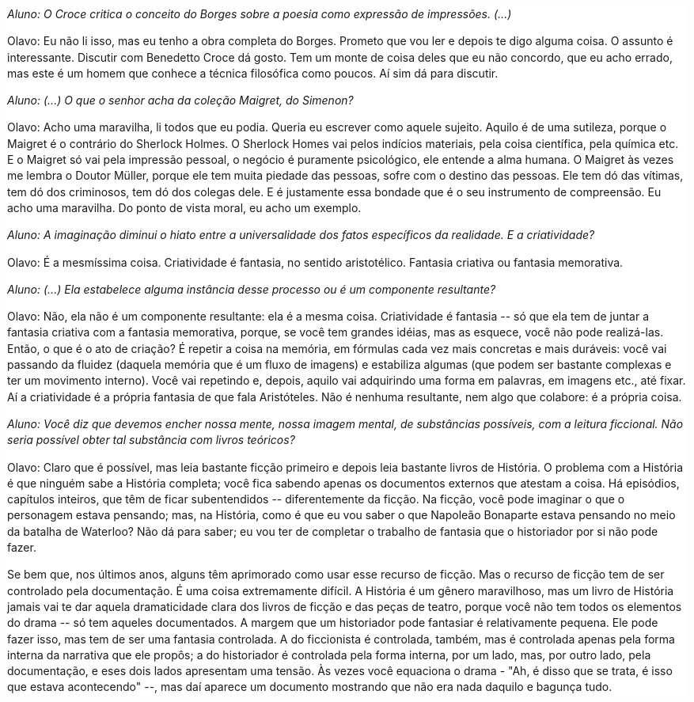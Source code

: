 *Aluno: O Croce critica o conceito do Borges sobre a poesia como expressão de impressões. (\...)*

Olavo: Eu não li isso, mas eu tenho a obra completa do Borges. Prometo que vou ler e depois te digo alguma coisa. O assunto é interessante. Discutir com Benedetto Croce dá gosto. Tem um monte de coisa deles que eu não concordo, que eu acho errado, mas este é um homem que conhece a técnica filosófica como poucos. Aí sim dá para discutir.

*Aluno: (...) O que o senhor acha da coleção Maigret, do Simenon?*

Olavo: Acho uma maravilha, li todos que eu podia. Queria eu escrever como aquele sujeito. Aquilo é de uma sutileza, porque o Maigret é o contrário do Sherlock Holmes. O Sherlock Homes vai pelos indícios materiais, pela coisa científica, pela química etc. E o Maigret só vai pela impressão pessoal, o negócio é puramente psicológico, ele entende a alma humana. O Maigret às vezes me lembra o Doutor Müller, porque ele tem muita piedade das pessoas, sofre com o destino das pessoas. Ele tem dó das vítimas, tem dó dos criminosos, tem dó dos colegas dele. E é justamente essa bondade que é o seu instrumento de compreensão. Eu acho uma maravilha. Do ponto de vista moral, eu acho um exemplo.

*Aluno: A imaginação diminui o hiato entre a universalidade dos fatos específicos da realidade. E a criatividade?*

Olavo: É a mesmíssima coisa. Criatividade é fantasia, no sentido aristotélico. Fantasia criativa ou fantasia memorativa.

*Aluno: (...) Ela estabelece alguma instância desse processo ou é um componente resultante?*

Olavo: Não, ela não é um componente resultante: ela é a mesma coisa. Criatividade é fantasia -- só que ela tem de juntar a fantasia criativa com a fantasia memorativa, porque, se você tem grandes idéias, mas as esquece, você não pode realizá-las. Então, o que é o ato de criação? É repetir a coisa na memória, em fórmulas cada vez mais concretas e mais duráveis: você vai passando da fluidez (daquela memória que é um fluxo de imagens) e estabiliza algumas (que podem ser bastante complexas e ter um movimento interno). Você vai repetindo e, depois, aquilo vai adquirindo uma forma em palavras, em imagens etc., até fixar. Aí a criatividade é a própria fantasia de que fala Aristóteles. Não é nenhuma resultante, nem algo que colabore: é a própria coisa.

*Aluno: Você diz que devemos encher nossa mente, nossa imagem mental, de substâncias possíveis, com a leitura ficcional. Não seria possível obter tal substância com livros teóricos?*

Olavo: Claro que é possível, mas leia bastante ficção primeiro e depois leia bastante livros de História. O problema com a História é que ninguém sabe a História completa; você fica sabendo apenas os documentos externos que atestam a coisa. Há episódios, capítulos inteiros, que têm de ficar subentendidos -- diferentemente da ficção. Na ficção, você pode imaginar o que o personagem estava pensando; mas, na História, como é que eu vou saber o que Napoleão Bonaparte estava pensando no meio da batalha de Waterloo? Não dá para saber; eu vou ter de completar o trabalho de fantasia que o historiador por si não pode fazer.

Se bem que, nos últimos anos, alguns têm aprimorado como usar esse recurso de ficção. Mas o recurso de ficção tem de ser controlado pela documentação. É uma coisa extremamente difícil. A História é um gênero maravilhoso, mas um livro de História jamais vai te dar aquela dramaticidade clara dos livros de ficção e das peças de teatro, porque você não tem todos os elementos do drama -- só tem aqueles documentados. A margem que um historiador pode fantasiar é relativamente pequena. Ele pode fazer isso, mas tem de ser uma fantasia controlada. A do ficcionista é controlada, também, mas é controlada apenas pela forma interna da narrativa que ele propôs; a do historiador é controlada pela forma interna, por um lado, mas, por outro lado, pela documentação, e eses dois lados apresentam uma tensão. Às vezes você equaciona o drama - "Ah, é disso que se trata, é isso que estava acontecendo" --, mas daí aparece um documento mostrando que não era nada daquilo e bagunça tudo.
